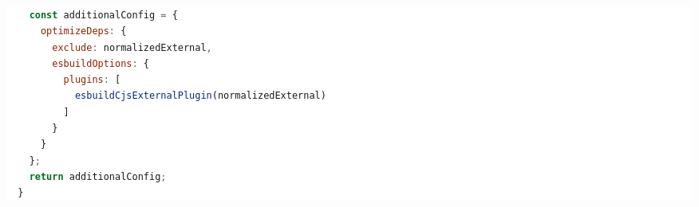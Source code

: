 ```js
    const additionalConfig = {
      optimizeDeps: {
        exclude: normalizedExternal,
        esbuildOptions: {
          plugins: [
            esbuildCjsExternalPlugin(normalizedExternal)
          ]
        }
      }
    };
    return additionalConfig;
  }
```
